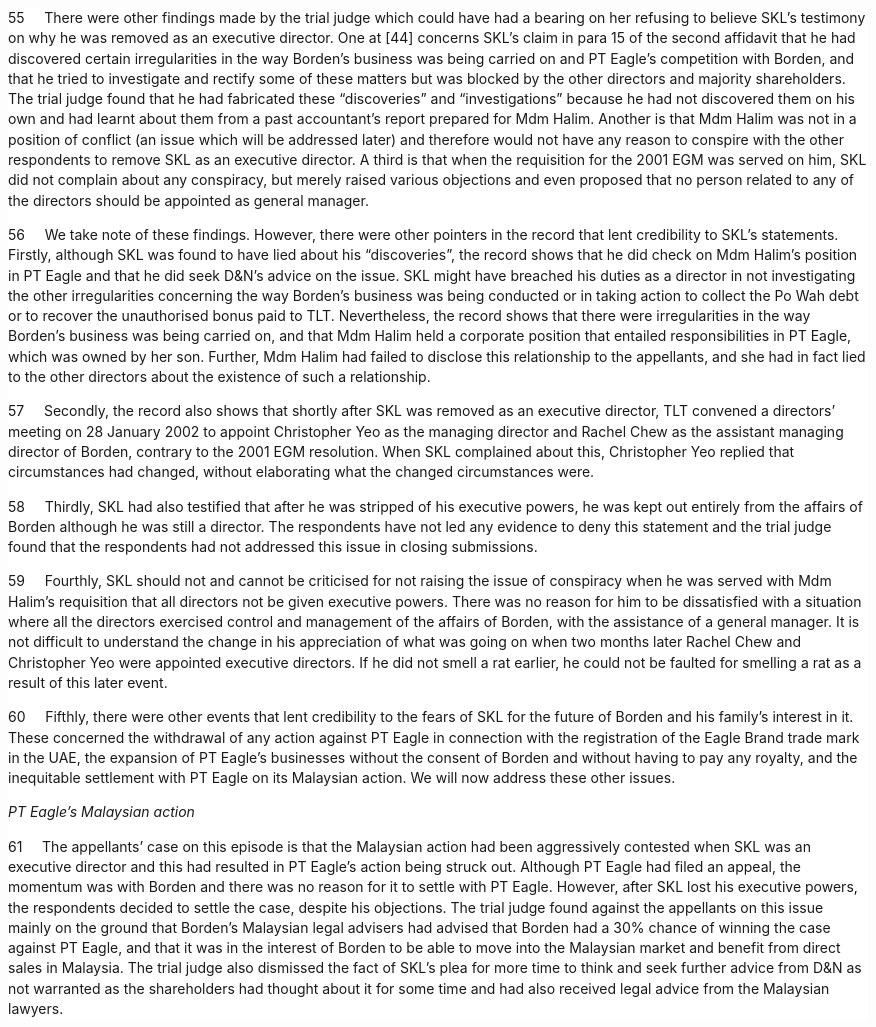 55     There were other findings made by the trial judge which could have had a bearing on her refusing to believe SKL’s testimony on why he was removed as an executive director. One at [44] concerns SKL’s claim in para 15 of the second affidavit that he had discovered certain irregularities in the way Borden’s business was being carried on and PT Eagle’s competition with Borden, and that he tried to investigate and rectify some of these matters but was blocked by the other directors and majority shareholders. The trial judge found that he had fabricated these “discoveries” and “investigations” because he had not discovered them on his own and had learnt about them from a past accountant’s report prepared for Mdm Halim. Another is that Mdm Halim was not in a position of conflict (an issue which will be addressed later) and therefore would not have any reason to conspire with the other respondents to remove SKL as an executive director. A third is that when the requisition for the 2001 EGM was served on him, SKL did not complain about any conspiracy, but merely raised various objections and even proposed that no person related to any of the directors should be appointed as general manager. 

56     We take note of these findings. However, there were other pointers in the record that lent credibility to SKL’s statements. Firstly, although SKL was found to have lied about his “discoveries”, the record shows that he did check on Mdm Halim’s position in PT Eagle and that he did seek D&N’s advice on the issue. SKL might have breached his duties as a director in not investigating the other irregularities concerning the way Borden’s business was being conducted or in taking action to collect the Po Wah debt or to recover the unauthorised bonus paid to TLT. Nevertheless, the record shows that there were irregularities in the way Borden’s business was being carried on, and that Mdm Halim held a corporate position that entailed responsibilities in PT Eagle, which was owned by her son. Further, Mdm Halim had failed to disclose this relationship to the appellants, and she had in fact lied to the other directors about the existence of such a relationship. 

57     Secondly, the record also shows that shortly after SKL was removed as an executive director, TLT convened a directors’ meeting on 28 January 2002 to appoint Christopher Yeo as the managing director and Rachel Chew as the assistant managing director of Borden, contrary to the 2001 EGM resolution. When SKL complained about this, Christopher Yeo replied that circumstances had changed, without elaborating what the changed circumstances were. 

58     Thirdly, SKL had also testified that after he was stripped of his executive powers, he was kept out entirely from the affairs of Borden although he was still a director. The respondents have not led any evidence to deny this statement and the trial judge found that the respondents had not addressed this issue in closing submissions. 

59     Fourthly, SKL should not and cannot be criticised for not raising the issue of conspiracy when he was served with Mdm Halim’s requisition that all directors not be given executive powers. There was no reason for him to be dissatisfied with a situation where all the directors exercised control and management of the affairs of Borden, with the assistance of a general manager. It is not difficult to understand the change in his appreciation of what was going on when two months later Rachel Chew and Christopher Yeo were appointed executive directors. If he did not smell a rat earlier, he could not be faulted for smelling a rat as a result of this later event. 


60     Fifthly, there were other events that lent credibility to the fears of SKL for the future of Borden and his family’s interest in it. These concerned the withdrawal of any action against PT Eagle in connection with the registration of the Eagle Brand trade mark in the UAE, the expansion of PT Eagle’s businesses without the consent of Borden and without having to pay any royalty, and the inequitable settlement with PT Eagle on its Malaysian action. We will now address these other issues. 

_PT Eagle’s Malaysian action_ 

61     The appellants’ case on this episode is that the Malaysian action had been aggressively contested when SKL was an executive director and this had resulted in PT Eagle’s action being struck out. Although PT Eagle had filed an appeal, the momentum was with Borden and there was no reason for it to settle with PT Eagle. However, after SKL lost his executive powers, the respondents decided to settle the case, despite his objections. The trial judge found against the appellants on this issue mainly on the ground that Borden’s Malaysian legal advisers had advised that Borden had a 30% chance of winning the case against PT Eagle, and that it was in the interest of Borden to be able to move into the Malaysian market and benefit from direct sales in Malaysia. The trial judge also dismissed the fact of SKL’s plea for more time to think and seek further advice from D&N as not warranted as the shareholders had thought about it for some time and had also received legal advice from the Malaysian lawyers. 
